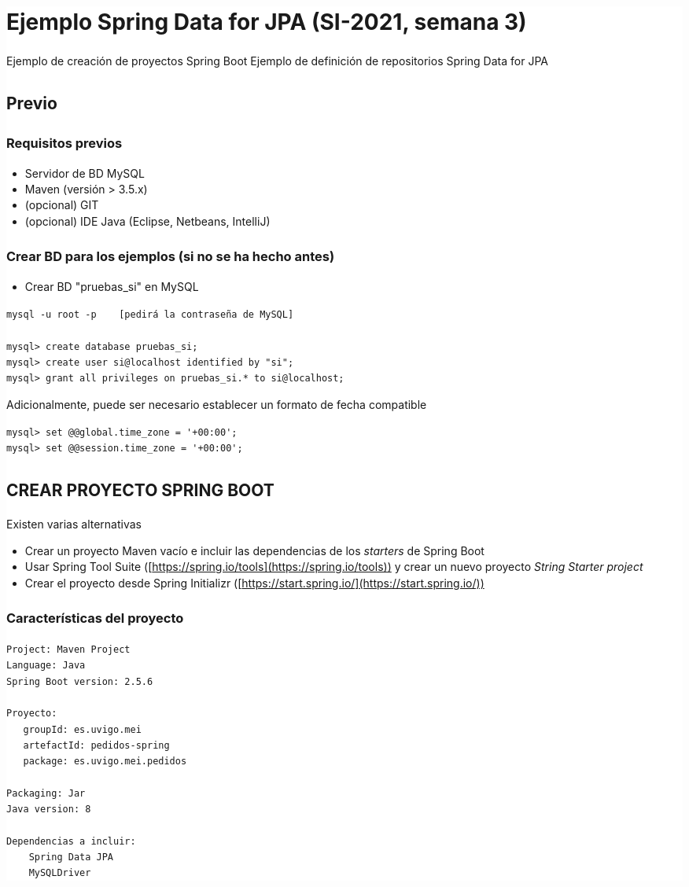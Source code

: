 

# Ejemplo Spring Data for JPA  (SI-2021, semana 3)

Ejemplo de creación de proyectos Spring Boot
Ejemplo de definición de repositorios Spring Data for JPA

## Previo
### Requisitos previos

* Servidor de BD MySQL
* Maven (versión > 3.5.x)
* (opcional) GIT
* (opcional) IDE Java (Eclipse, Netbeans, IntelliJ)

### Crear BD para los ejemplos  (si no se ha hecho antes)

* Crear BD "pruebas_si" en MySQL 

```
mysql -u root -p    [pedirá la contraseña de MySQL]

mysql> create database pruebas_si;
mysql> create user si@localhost identified by "si";
mysql> grant all privileges on pruebas_si.* to si@localhost;

```

Adicionalmente, puede ser necesario establecer un formato de fecha compatible
```
mysql> set @@global.time_zone = '+00:00';
mysql> set @@session.time_zone = '+00:00';
```

## CREAR PROYECTO SPRING BOOT
Existen varias alternativas
* Crear un proyecto Maven vacío e incluir las dependencias de los _starters_ de Spring Boot
* Usar Spring Tool Suite ([https://spring.io/tools](https://spring.io/tools)) y crear un nuevo proyecto _String Starter project_
* Crear el proyecto desde Spring Initializr ([https://start.spring.io/](https://start.spring.io/))

### Características del proyecto
```
Project: Maven Project
Language: Java
Spring Boot version: 2.5.6

Proyecto: 
   groupId: es.uvigo.mei
   artefactId: pedidos-spring
   package: es.uvigo.mei.pedidos

Packaging: Jar
Java version: 8

Dependencias a incluir:
	Spring Data JPA
    MySQLDriver
```
